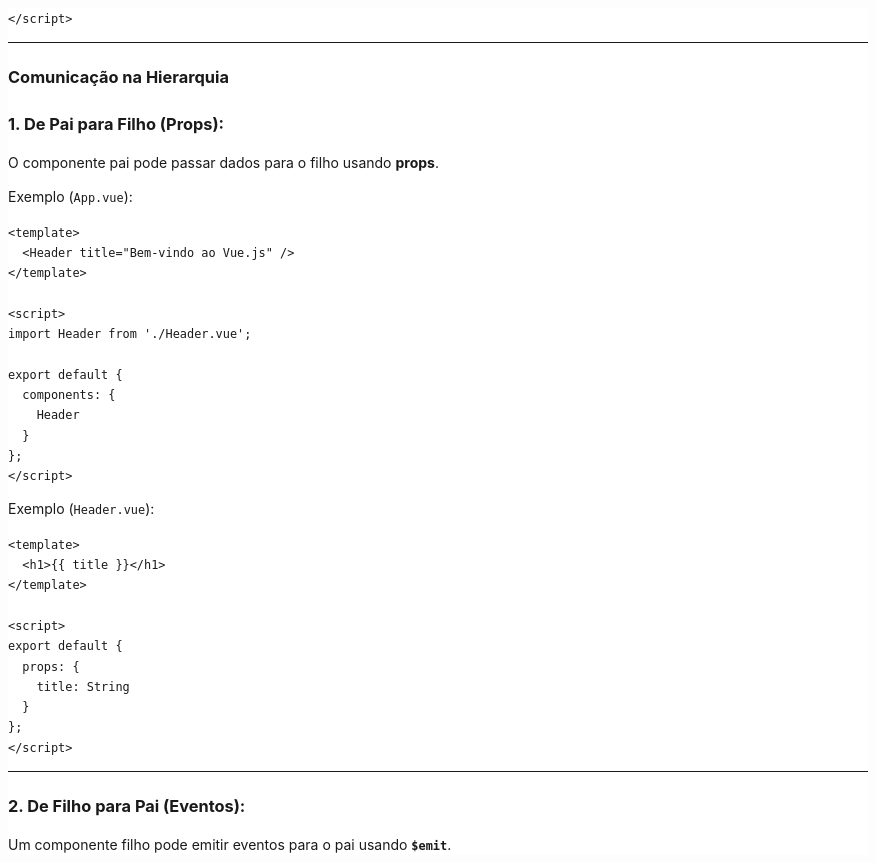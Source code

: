 ```
</script>

```

---

### **Comunicação na Hierarquia**

### 1. **De Pai para Filho (Props):**

O componente pai pode passar dados para o filho usando **props**.

Exemplo (`App.vue`):

```
<template>
  <Header title="Bem-vindo ao Vue.js" />
</template>

<script>
import Header from './Header.vue';

export default {
  components: {
    Header
  }
};
</script>

```

Exemplo (`Header.vue`):

```
<template>
  <h1>{{ title }}</h1>
</template>

<script>
export default {
  props: {
    title: String
  }
};
</script>

```

---

### 2. **De Filho para Pai (Eventos):**

Um componente filho pode emitir eventos para o pai usando **`$emit`**.
